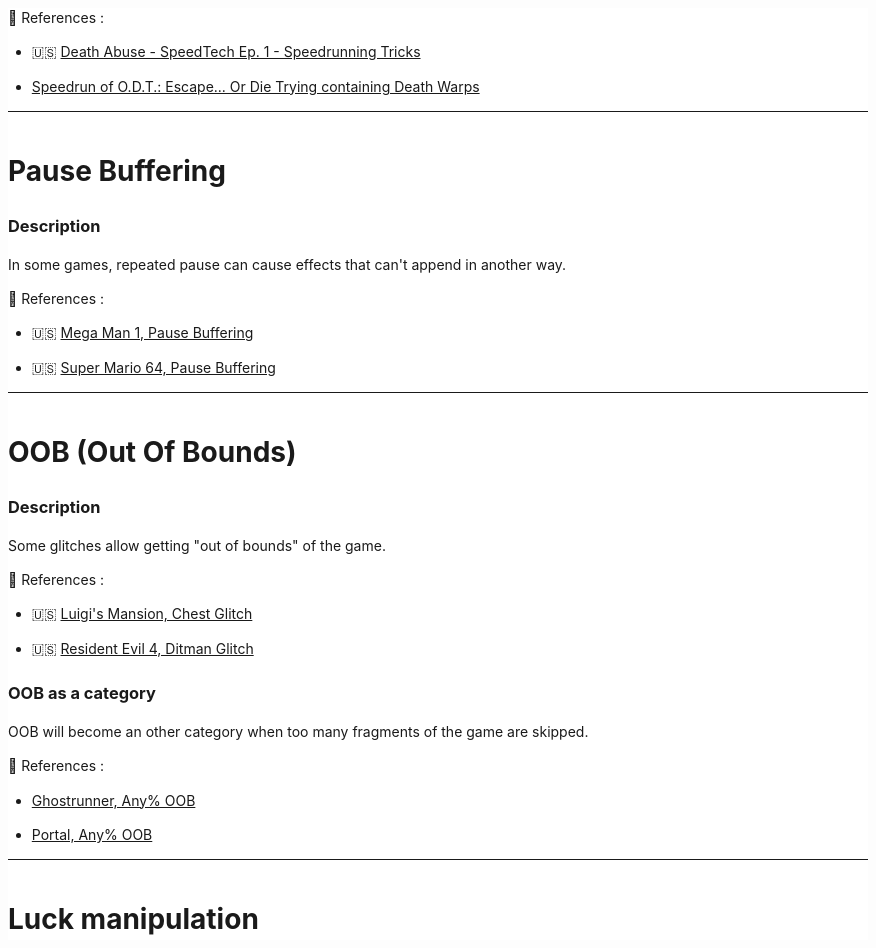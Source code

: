 🎥 References :

- 🇺🇸 <a href="https://www.youtube.com/watch?v=5BgLSAMJreM" target="_blank">Death Abuse - SpeedTech Ep. 1 - Speedrunning Tricks</a>

- <a href="https://www.youtube.com/watch?v=IRtLpYB2fnI" target="_blank">Speedrun of O.D.T.: Escape... Or Die Trying containing Death Warps</a>

---

# Pause Buffering

### Description

In some games, repeated pause can cause effects that can't append in another way.

🎥 References :

- 🇺🇸 <a href="https://www.youtube.com/watch?v=-q5XYEJwdaE" target="_blank">Mega Man 1, Pause Buffering</a>

- 🇺🇸 <a href="https://www.youtube.com/watch?v=IhlBrVaK7DU" target="_blank">Super Mario 64, Pause Buffering</a>

---

# OOB (Out Of Bounds)

### Description

Some glitches allow getting "out of bounds" of the game.

🎥 References :

- 🇺🇸 <a href="https://www.youtube.com/watch?v=7trX1fDmAXI" target="_blank">Luigi's Mansion, Chest Glitch</a>

- 🇺🇸 <a href="https://www.youtube.com/watch?v=byXJ1lhNLB8" target="_blank">Resident Evil 4, Ditman Glitch</a>

### OOB as a category

OOB will become an other category when too many fragments of the game are skipped.

🎥 References :

- <a href="https://www.youtube.com/watch?v=briY7IIL3Bs" target="_blank">Ghostrunner, Any% OOB</a>

- <a href="https://www.youtube.com/watch?v=R0FWWsaHdQ4" target="_blank">Portal, Any% OOB</a>

---

# Luck manipulation

